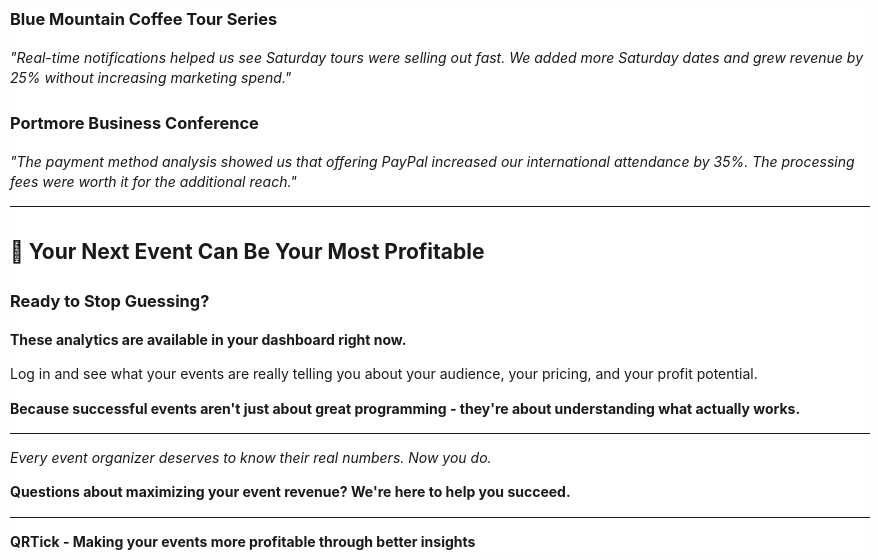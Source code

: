 ### **Blue Mountain Coffee Tour Series**
*"Real-time notifications helped us see Saturday tours were selling out fast. We added more Saturday dates and grew revenue by 25% without increasing marketing spend."*

### **Portmore Business Conference**
*"The payment method analysis showed us that offering PayPal increased our international attendance by 35%. The processing fees were worth it for the additional reach."*

---

## 🚀 **Your Next Event Can Be Your Most Profitable**

### **Ready to Stop Guessing?**

**These analytics are available in your dashboard right now.** 

Log in and see what your events are really telling you about your audience, your pricing, and your profit potential.

**Because successful events aren't just about great programming - they're about understanding what actually works.**

---

*Every event organizer deserves to know their real numbers. Now you do.*

**Questions about maximizing your event revenue? We're here to help you succeed.**

---

**QRTick - Making your events more profitable through better insights**